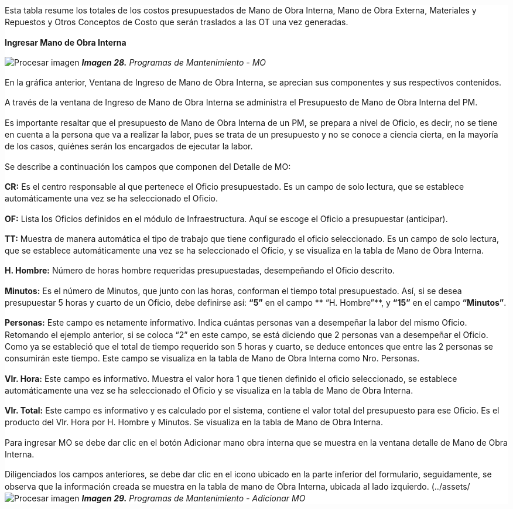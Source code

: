 Esta tabla resume los totales de los costos presupuestados de Mano de Obra Interna, Mano de Obra Externa, Materiales y Repuestos y Otros Conceptos de Costo que serán traslados a las OT una vez generadas. 

**Ingresar Mano de Obra Interna**

![Procesar imagen](../../assets/images/cap06/chp06_img08.png)
_**Imagen 28.** Programas de Mantenimiento - MO_

En la gráfica anterior, Ventana de Ingreso de Mano de Obra Interna, se aprecian sus componentes y sus respectivos contenidos.

A través de la ventana de Ingreso de Mano de Obra Interna se administra el Presupuesto de Mano de Obra Interna del PM.

Es importante resaltar que el presupuesto de Mano de Obra Interna de un PM, se prepara a nivel de Oficio, es decir, no se tiene en cuenta a la persona que va a realizar la labor, pues se trata de un presupuesto y no se conoce a ciencia cierta, en la mayoría  de  los casos, quiénes serán los encargados de ejecutar la labor.

Se describe a continuación los campos que componen del Detalle de MO: 

**CR:** Es el centro responsable al que pertenece el Oficio presupuestado.  Es un campo de solo lectura, que se establece automáticamente una vez se ha seleccionado el Oficio.

**OF:** Lista los Oficios definidos en el módulo de Infraestructura. Aquí se escoge el Oficio a presupuestar (anticipar).

**TT:** Muestra de manera automática el tipo de trabajo que tiene configurado el oficio seleccionado. Es un campo de solo lectura, que se establece automáticamente una vez se ha seleccionado el Oficio, y se visualiza en la tabla de Mano de Obra Interna.

**H. Hombre:** Número de  horas hombre requeridas presupuestadas, desempeñando  el Oficio descrito.

**Minutos:**  Es  el  número  de  Minutos,  que  junto  con  las  horas,  conforman el  tiempo  total presupuestado. Así, si se desea presupuestar 5 horas y cuarto de un Oficio, debe definirse así: **“5”** en el campo ** “H. Hombre”**, y **“15”** en el campo **“Minutos”**.

**Personas:** Este  campo  es  netamente informativo. Indica  cuántas  personas  van  a desempeñar la labor del mismo Oficio. Retomando el ejemplo anterior, si se coloca  “2” en este campo, se está diciendo que 2 personas van a desempeñar el Oficio.  Como ya se estableció que el total  de tiempo requerido son  5  horas  y cuarto, se  deduce entonces que  entre las  2 personas se consumirán este tiempo. Este campo se visualiza en la tabla de Mano de Obra Interna como Nro. Personas.

**Vlr. Hora:** Este campo es informativo. Muestra el valor hora 1 que tienen definido el oficio seleccionado, se establece automáticamente una vez se ha seleccionado el Oficio y se visualiza en la tabla de Mano de Obra Interna.

**Vlr. Total:** Este campo es informativo y es calculado por el sistema, contiene el valor total del presupuesto para ese Oficio. Es el producto del Vlr. Hora por H. Hombre y Minutos. Se visualiza en la tabla de Mano de Obra Interna.

Para ingresar MO se debe dar clic en el botón <a class="btn gray">Adicionar mano obra interna</a> que se muestra en la ventana detalle de Mano de Obra Interna.
 
Diligenciados los campos anteriores, se debe dar clic en el icono <span class="mdi mdi-plus-circle icon white"></span>
 ubicado en la parte inferior del formulario, seguidamente, se observa que la información creada se muestra en la tabla de mano de Obra Interna, ubicada al lado izquierdo. 
(../assets/
![Procesar imagen](https://ayuda.winsoftware.com.co/assets/images/cap06/chp06_img09.png)
_**Imagen 29.** Programas de Mantenimiento - Adicionar MO_
